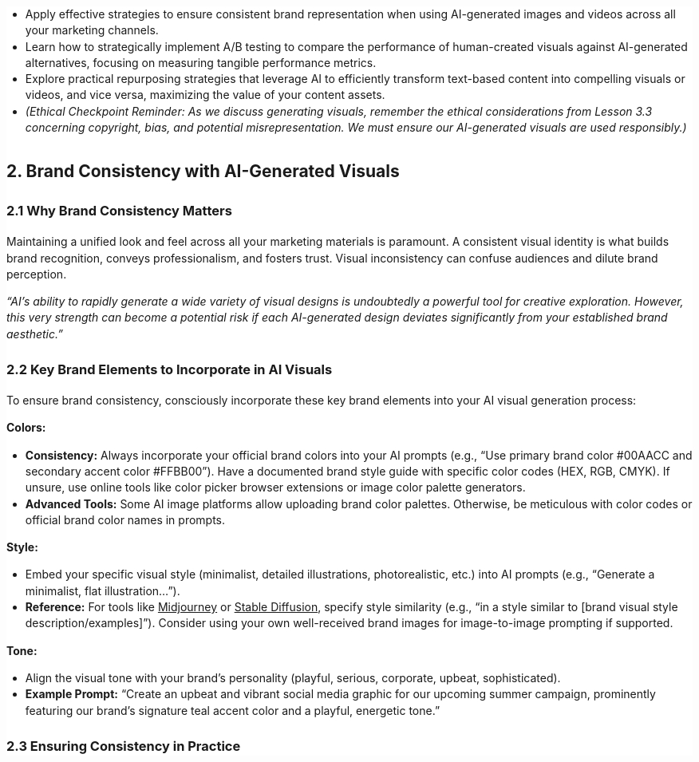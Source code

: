 * Apply effective strategies to ensure consistent brand representation when using AI-generated images and videos across all your marketing channels.  
* Learn how to strategically implement A/B testing to compare the performance of human-created visuals against AI-generated alternatives, focusing on measuring tangible performance metrics.  
* Explore practical repurposing strategies that leverage AI to efficiently transform text-based content into compelling visuals or videos, and vice versa, maximizing the value of your content assets.  
* *(Ethical Checkpoint Reminder: As we discuss generating visuals, remember the ethical considerations from Lesson 3.3 concerning copyright, bias, and potential misrepresentation. We must ensure our AI-generated visuals are used responsibly.)*

## **2\. Brand Consistency with AI-Generated Visuals**

### **2.1 Why Brand Consistency Matters**

Maintaining a unified look and feel across all your marketing materials is paramount. A consistent visual identity is what builds brand recognition, conveys professionalism, and fosters trust. Visual inconsistency can confuse audiences and dilute brand perception.

*“AI’s ability to rapidly generate a wide variety of visual designs is undoubtedly a powerful tool for creative exploration. However, this very strength can become a potential risk if each AI-generated design deviates significantly from your established brand aesthetic.”*

### **2.2 Key Brand Elements to Incorporate in AI Visuals**

To ensure brand consistency, consciously incorporate these key brand elements into your AI visual generation process:

**Colors:**

* **Consistency:** Always incorporate your official brand colors into your AI prompts (e.g., “Use primary brand color \#00AACC and secondary accent color \#FFBB00”). Have a documented brand style guide with specific color codes (HEX, RGB, CMYK). If unsure, use online tools like color picker browser extensions or image color palette generators.  
* **Advanced Tools:** Some AI image platforms allow uploading brand color palettes. Otherwise, be meticulous with color codes or official brand color names in prompts.

**Style:**

* Embed your specific visual style (minimalist, detailed illustrations, photorealistic, etc.) into AI prompts (e.g., “Generate a minimalist, flat illustration…”).  
* **Reference:** For tools like [Midjourney](https://giblink.ai/ai-marketing-tools/midjourney/) or [Stable Diffusion](https://giblink.ai/ai-marketing-tools/stable-diffusion/), specify style similarity (e.g., “in a style similar to \[brand visual style description/examples\]”). Consider using your own well-received brand images for image-to-image prompting if supported.

**Tone:**

* Align the visual tone with your brand’s personality (playful, serious, corporate, upbeat, sophisticated).  
* **Example Prompt:** “Create an upbeat and vibrant social media graphic for our upcoming summer campaign, prominently featuring our brand’s signature teal accent color and a playful, energetic tone.”

### **2.3 Ensuring Consistency in Practice**
